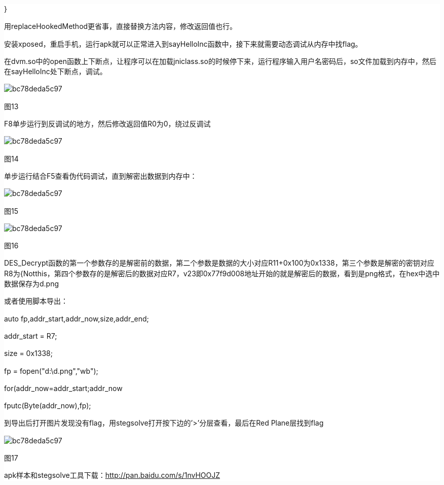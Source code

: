 }

用replaceHookedMethod更省事，直接替换方法内容，修改返回值也行。

安装xposed，重启手机，运行apk就可以正常进入到sayHelloInc函数中，接下来就需要动态调试从内存中找flag。

在dvm.so中的open函数上下断点，让程序可以在加载jniclass.so的时候停下来，运行程序输入用户名密码后，so文件加载到内存中，然后在sayHelloInc处下断点，调试。

![bc78deda5c97](img/beed456bbb7ea718840753415f5d5e10.png)

图13

F8单步运行到反调试的地方，然后修改返回值R0为0，绕过反调试

![bc78deda5c97](img/beed456bbb7ea718840753415f5d5e10.png)

图14

单步运行结合F5查看伪代码调试，直到解密出数据到内存中：

![bc78deda5c97](img/beed456bbb7ea718840753415f5d5e10.png)

图15

![bc78deda5c97](img/beed456bbb7ea718840753415f5d5e10.png)

图16

DES_Decrypt函数的第一个参数存的是解密前的数据，第二个参数是数据的大小对应R11+0x100为0x1338，第三个参数是解密的密钥对应R8为{Notthis，第四个参数存的是解密后的数据对应R7，v23即0x77f9d008地址开始的就是解密后的数据，看到是png格式，在hex中选中数据保存为d.png

或者使用脚本导出：

auto fp,addr_start,addr_now,size,addr_end;

addr_start = R7;

size = 0x1338;

fp = fopen("d:\d.png","wb");

for(addr_now=addr_start;addr_now

fputc(Byte(addr_now),fp);

到导出后打开图片发现没有flag，用stegsolve打开按下边的’>’分层查看，最后在Red Plane层找到flag

![bc78deda5c97](img/beed456bbb7ea718840753415f5d5e10.png)

图17

apk样本和stegsolve工具下载：http://pan.baidu.com/s/1nvHOOJZ